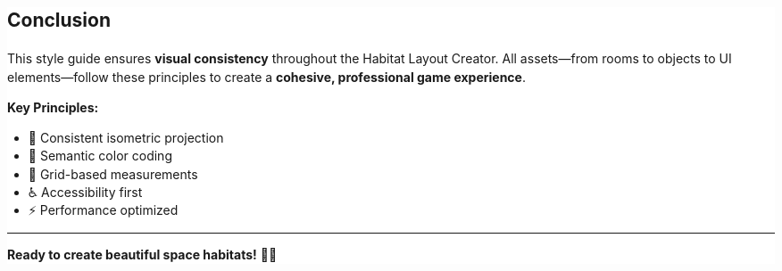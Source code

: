 
## Conclusion

This style guide ensures **visual consistency** throughout the Habitat Layout Creator. All assets—from rooms to objects to UI elements—follow these principles to create a **cohesive, professional game experience**.

**Key Principles:**
- 🎨 Consistent isometric projection
- 🌈 Semantic color coding
- 📐 Grid-based measurements
- ♿ Accessibility first
- ⚡ Performance optimized

---

**Ready to create beautiful space habitats!** 🚀✨
